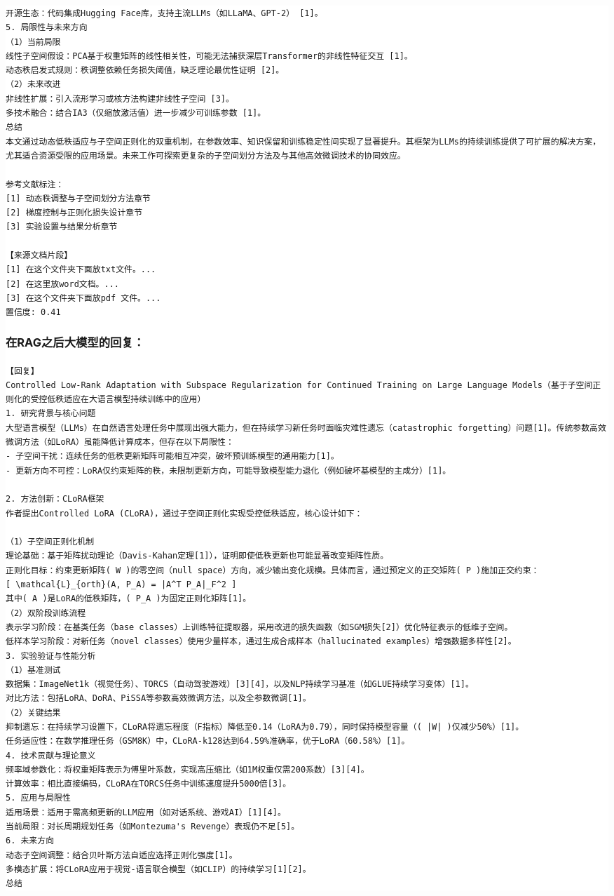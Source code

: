 ```
开源生态：代码集成Hugging Face库，支持主流LLMs（如LLaMA、GPT-2） [1]。
5. 局限性与未来方向
（1）当前局限
线性子空间假设：PCA基于权重矩阵的线性相关性，可能无法捕获深层Transformer的非线性特征交互 [1]。
动态秩启发式规则：秩调整依赖任务损失阈值，缺乏理论最优性证明 [2]。
（2）未来改进
非线性扩展：引入流形学习或核方法构建非线性子空间 [3]。
多技术融合：结合IA3（仅缩放激活值）进一步减少可训练参数 [1]。
总结
本文通过动态低秩适应与子空间正则化的双重机制，在参数效率、知识保留和训练稳定性间实现了显著提升。其框架为LLMs的持续训练提供了可扩展的解决方案，尤其适合资源受限的应用场景。未来工作可探索更复杂的子空间划分方法及与其他高效微调技术的协同效应。

参考文献标注：
[1] 动态秩调整与子空间划分方法章节
[2] 梯度控制与正则化损失设计章节
[3] 实验设置与结果分析章节

【来源文档片段】
[1] 在这个文件夹下面放txt文件。...
[2] 在这里放word文档。...
[3] 在这个文件夹下面放pdf 文件。...
置信度: 0.41
```

### 在RAG之后大模型的回复：
```
【回复】
Controlled Low-Rank Adaptation with Subspace Regularization for Continued Training on Large Language Models（基于子空间正则化的受控低秩适应在大语言模型持续训练中的应用）
1. 研究背景与核心问题
大型语言模型（LLMs）在自然语言处理任务中展现出强大能力，但在持续学习新任务时面临灾难性遗忘（catastrophic forgetting）问题[1]。传统参数高效微调方法（如LoRA）虽能降低计算成本，但存在以下局限性：
- 子空间干扰：连续任务的低秩更新矩阵可能相互冲突，破坏预训练模型的通用能力[1]。
- 更新方向不可控：LoRA仅约束矩阵的秩，未限制更新方向，可能导致模型能力退化（例如破坏基模型的主成分）[1]。

2. 方法创新：CLoRA框架
作者提出Controlled LoRA (CLoRA)，通过子空间正则化实现受控低秩适应，核心设计如下：

（1）子空间正则化机制
理论基础：基于矩阵扰动理论（Davis-Kahan定理[1]），证明即使低秩更新也可能显著改变矩阵性质。
正则化目标：约束更新矩阵( W )的零空间（null space）方向，减少输出变化规模。具体而言，通过预定义的正交矩阵( P )施加正交约束：
[ \mathcal{L}_{orth}(A, P_A) = |A^T P_A|_F^2 ]
其中( A )是LoRA的低秩矩阵，( P_A )为固定正则化矩阵[1]。
（2）双阶段训练流程
表示学习阶段：在基类任务（base classes）上训练特征提取器，采用改进的损失函数（如SGM损失[2]）优化特征表示的低维子空间。
低样本学习阶段：对新任务（novel classes）使用少量样本，通过生成合成样本（hallucinated examples）增强数据多样性[2]。
3. 实验验证与性能分析
（1）基准测试
数据集：ImageNet1k（视觉任务）、TORCS（自动驾驶游戏）[3][4]，以及NLP持续学习基准（如GLUE持续学习变体）[1]。
对比方法：包括LoRA、DoRA、PiSSA等参数高效微调方法，以及全参数微调[1]。
（2）关键结果
抑制遗忘：在持续学习设置下，CLoRA将遗忘程度（F指标）降低至0.14（LoRA为0.79），同时保持模型容量（( |W| )仅减少50%）[1]。
任务适应性：在数学推理任务（GSM8K）中，CLoRA-k128达到64.59%准确率，优于LoRA（60.58%）[1]。
4. 技术贡献与理论意义
频率域参数化：将权重矩阵表示为傅里叶系数，实现高压缩比（如1M权重仅需200系数）[3][4]。
计算效率：相比直接编码，CLoRA在TORCS任务中训练速度提升5000倍[3]。
5. 应用与局限性
适用场景：适用于需高频更新的LLM应用（如对话系统、游戏AI）[1][4]。
当前局限：对长周期规划任务（如Montezuma's Revenge）表现仍不足[5]。
6. 未来方向
动态子空间调整：结合贝叶斯方法自适应选择正则化强度[1]。
多模态扩展：将CLoRA应用于视觉-语言联合模型（如CLIP）的持续学习[1][2]。
总结
```